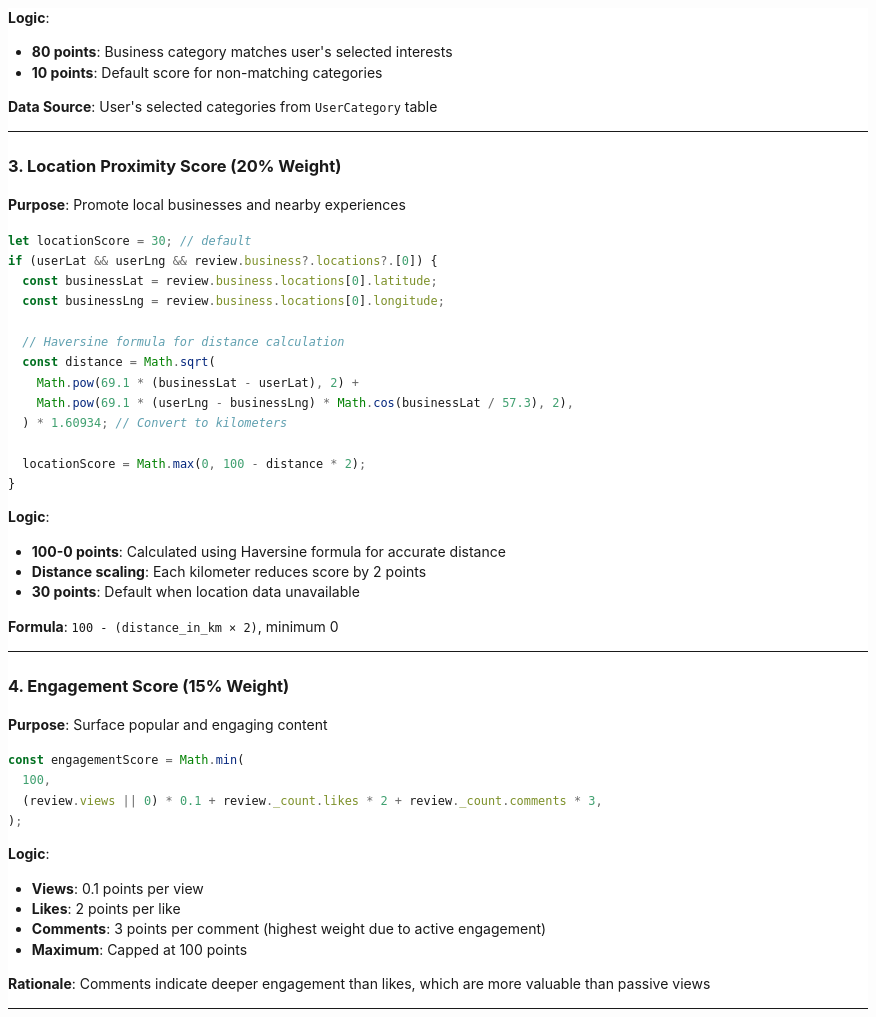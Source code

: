 **Logic**:
- **80 points**: Business category matches user's selected interests
- **10 points**: Default score for non-matching categories

**Data Source**: User's selected categories from `UserCategory` table

---

### 3. Location Proximity Score (20% Weight)

**Purpose**: Promote local businesses and nearby experiences

```typescript
let locationScore = 30; // default
if (userLat && userLng && review.business?.locations?.[0]) {
  const businessLat = review.business.locations[0].latitude;
  const businessLng = review.business.locations[0].longitude;
  
  // Haversine formula for distance calculation
  const distance = Math.sqrt(
    Math.pow(69.1 * (businessLat - userLat), 2) +
    Math.pow(69.1 * (userLng - businessLng) * Math.cos(businessLat / 57.3), 2),
  ) * 1.60934; // Convert to kilometers
  
  locationScore = Math.max(0, 100 - distance * 2);
}
```

**Logic**:
- **100-0 points**: Calculated using Haversine formula for accurate distance
- **Distance scaling**: Each kilometer reduces score by 2 points
- **30 points**: Default when location data unavailable

**Formula**: `100 - (distance_in_km × 2)`, minimum 0

---

### 4. Engagement Score (15% Weight)

**Purpose**: Surface popular and engaging content

```typescript
const engagementScore = Math.min(
  100,
  (review.views || 0) * 0.1 + review._count.likes * 2 + review._count.comments * 3,
);
```

**Logic**:
- **Views**: 0.1 points per view
- **Likes**: 2 points per like  
- **Comments**: 3 points per comment (highest weight due to active engagement)
- **Maximum**: Capped at 100 points

**Rationale**: Comments indicate deeper engagement than likes, which are more valuable than passive views

---
